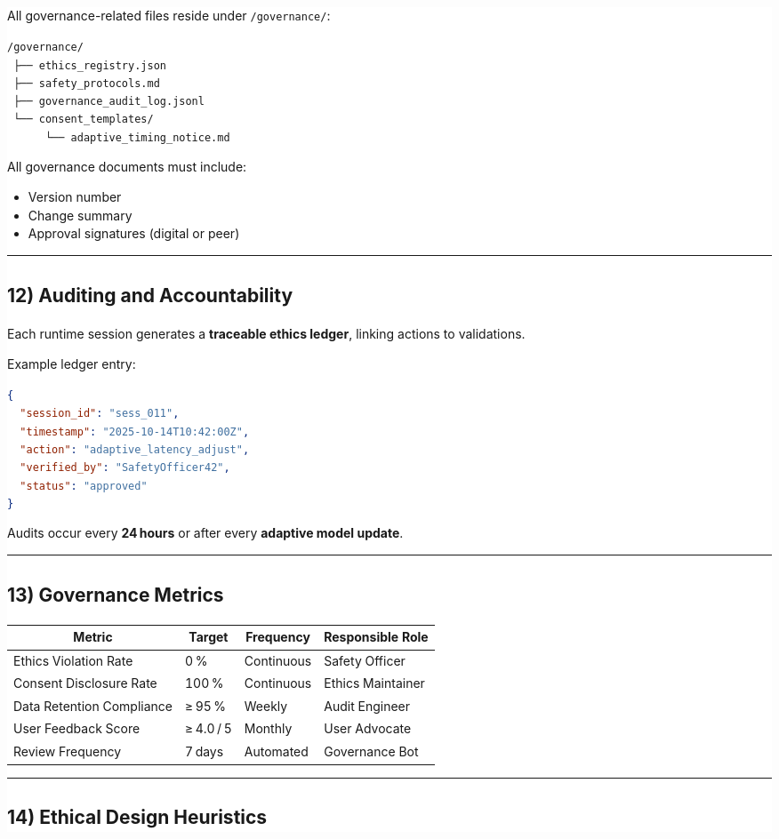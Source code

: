 All governance-related files reside under `/governance/`:

```
/governance/
 ├── ethics_registry.json
 ├── safety_protocols.md
 ├── governance_audit_log.jsonl
 └── consent_templates/
      └── adaptive_timing_notice.md
```

All governance documents must include:
- Version number
- Change summary
- Approval signatures (digital or peer)

---

## 12) Auditing and Accountability

Each runtime session generates a **traceable ethics ledger**, linking actions to validations.

Example ledger entry:

```json
{
  "session_id": "sess_011",
  "timestamp": "2025-10-14T10:42:00Z",
  "action": "adaptive_latency_adjust",
  "verified_by": "SafetyOfficer42",
  "status": "approved"
}
```

Audits occur every **24 hours** or after every **adaptive model update**.

---

## 13) Governance Metrics

| Metric | Target | Frequency | Responsible Role |
|---------|---------|------------|------------------|
| Ethics Violation Rate | 0 % | Continuous | Safety Officer |
| Consent Disclosure Rate | 100 % | Continuous | Ethics Maintainer |
| Data Retention Compliance | ≥ 95 % | Weekly | Audit Engineer |
| User Feedback Score | ≥ 4.0 / 5 | Monthly | User Advocate |
| Review Frequency | 7 days | Automated | Governance Bot |

---

## 14) Ethical Design Heuristics
